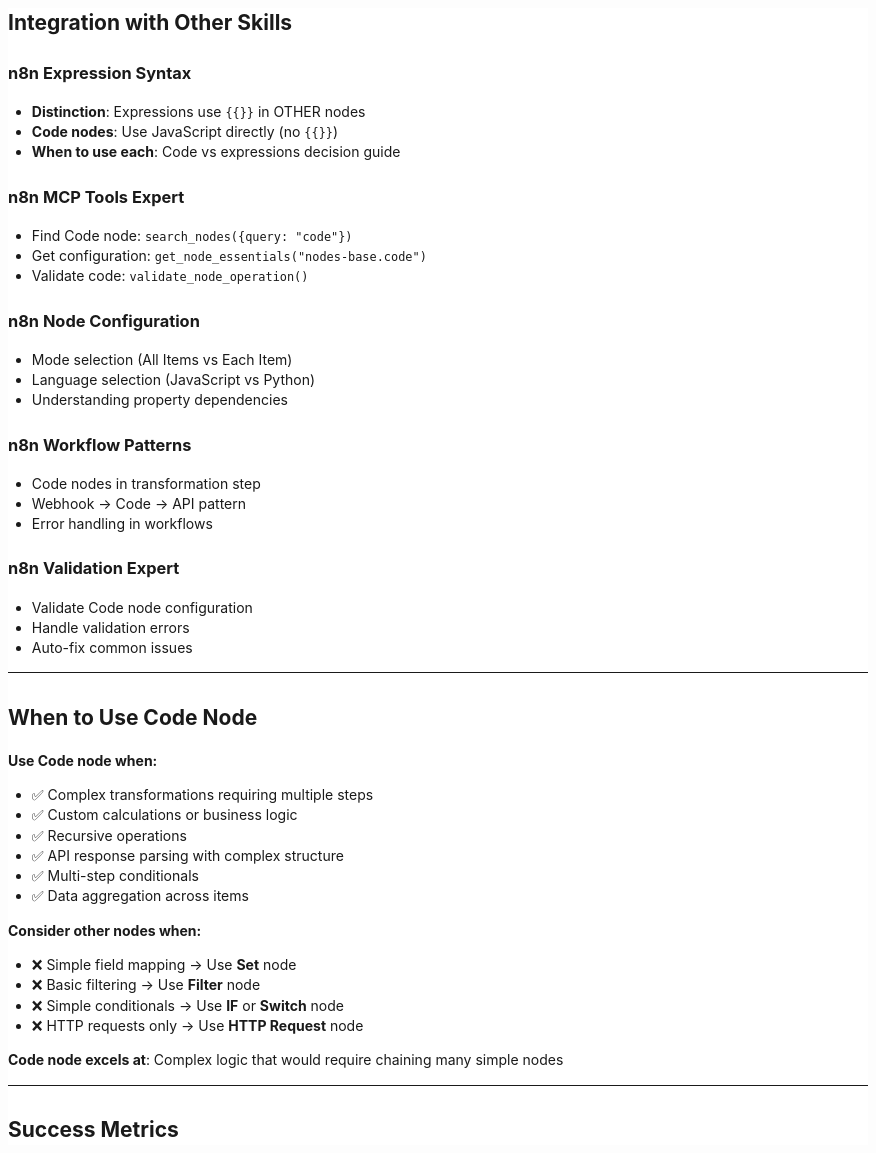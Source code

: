 ## Integration with Other Skills

### n8n Expression Syntax
- **Distinction**: Expressions use `{{}}` in OTHER nodes
- **Code nodes**: Use JavaScript directly (no `{{}}`)
- **When to use each**: Code vs expressions decision guide

### n8n MCP Tools Expert
- Find Code node: `search_nodes({query: "code"})`
- Get configuration: `get_node_essentials("nodes-base.code")`
- Validate code: `validate_node_operation()`

### n8n Node Configuration
- Mode selection (All Items vs Each Item)
- Language selection (JavaScript vs Python)
- Understanding property dependencies

### n8n Workflow Patterns
- Code nodes in transformation step
- Webhook → Code → API pattern
- Error handling in workflows

### n8n Validation Expert
- Validate Code node configuration
- Handle validation errors
- Auto-fix common issues

---

## When to Use Code Node

**Use Code node when:**
- ✅ Complex transformations requiring multiple steps
- ✅ Custom calculations or business logic
- ✅ Recursive operations
- ✅ API response parsing with complex structure
- ✅ Multi-step conditionals
- ✅ Data aggregation across items

**Consider other nodes when:**
- ❌ Simple field mapping → Use **Set** node
- ❌ Basic filtering → Use **Filter** node
- ❌ Simple conditionals → Use **IF** or **Switch** node
- ❌ HTTP requests only → Use **HTTP Request** node

**Code node excels at**: Complex logic that would require chaining many simple nodes

---

## Success Metrics
